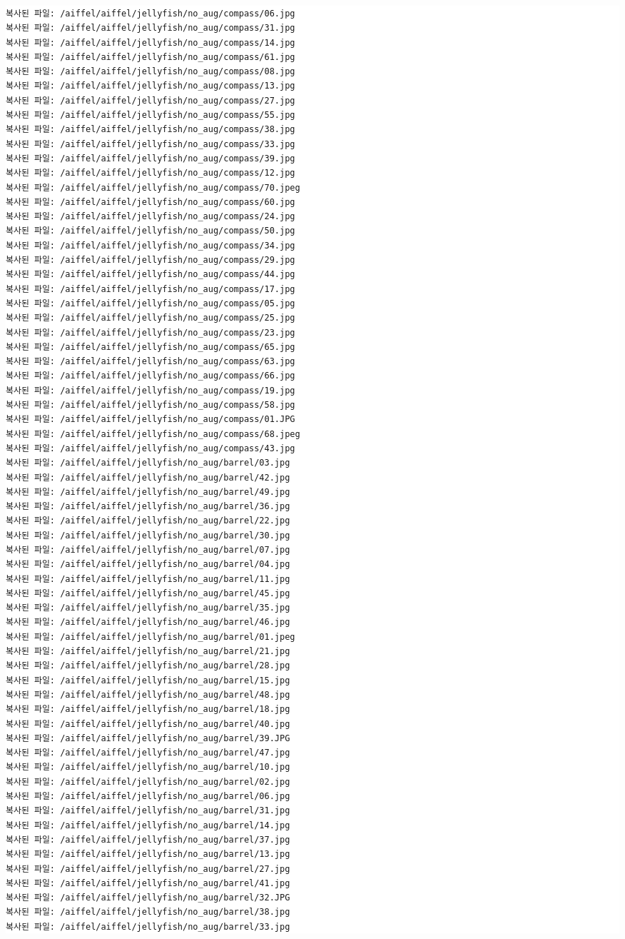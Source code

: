     복사된 파일: /aiffel/aiffel/jellyfish/no_aug/compass/06.jpg
    복사된 파일: /aiffel/aiffel/jellyfish/no_aug/compass/31.jpg
    복사된 파일: /aiffel/aiffel/jellyfish/no_aug/compass/14.jpg
    복사된 파일: /aiffel/aiffel/jellyfish/no_aug/compass/61.jpg
    복사된 파일: /aiffel/aiffel/jellyfish/no_aug/compass/08.jpg
    복사된 파일: /aiffel/aiffel/jellyfish/no_aug/compass/13.jpg
    복사된 파일: /aiffel/aiffel/jellyfish/no_aug/compass/27.jpg
    복사된 파일: /aiffel/aiffel/jellyfish/no_aug/compass/55.jpg
    복사된 파일: /aiffel/aiffel/jellyfish/no_aug/compass/38.jpg
    복사된 파일: /aiffel/aiffel/jellyfish/no_aug/compass/33.jpg
    복사된 파일: /aiffel/aiffel/jellyfish/no_aug/compass/39.jpg
    복사된 파일: /aiffel/aiffel/jellyfish/no_aug/compass/12.jpg
    복사된 파일: /aiffel/aiffel/jellyfish/no_aug/compass/70.jpeg
    복사된 파일: /aiffel/aiffel/jellyfish/no_aug/compass/60.jpg
    복사된 파일: /aiffel/aiffel/jellyfish/no_aug/compass/24.jpg
    복사된 파일: /aiffel/aiffel/jellyfish/no_aug/compass/50.jpg
    복사된 파일: /aiffel/aiffel/jellyfish/no_aug/compass/34.jpg
    복사된 파일: /aiffel/aiffel/jellyfish/no_aug/compass/29.jpg
    복사된 파일: /aiffel/aiffel/jellyfish/no_aug/compass/44.jpg
    복사된 파일: /aiffel/aiffel/jellyfish/no_aug/compass/17.jpg
    복사된 파일: /aiffel/aiffel/jellyfish/no_aug/compass/05.jpg
    복사된 파일: /aiffel/aiffel/jellyfish/no_aug/compass/25.jpg
    복사된 파일: /aiffel/aiffel/jellyfish/no_aug/compass/23.jpg
    복사된 파일: /aiffel/aiffel/jellyfish/no_aug/compass/65.jpg
    복사된 파일: /aiffel/aiffel/jellyfish/no_aug/compass/63.jpg
    복사된 파일: /aiffel/aiffel/jellyfish/no_aug/compass/66.jpg
    복사된 파일: /aiffel/aiffel/jellyfish/no_aug/compass/19.jpg
    복사된 파일: /aiffel/aiffel/jellyfish/no_aug/compass/58.jpg
    복사된 파일: /aiffel/aiffel/jellyfish/no_aug/compass/01.JPG
    복사된 파일: /aiffel/aiffel/jellyfish/no_aug/compass/68.jpeg
    복사된 파일: /aiffel/aiffel/jellyfish/no_aug/compass/43.jpg
    복사된 파일: /aiffel/aiffel/jellyfish/no_aug/barrel/03.jpg
    복사된 파일: /aiffel/aiffel/jellyfish/no_aug/barrel/42.jpg
    복사된 파일: /aiffel/aiffel/jellyfish/no_aug/barrel/49.jpg
    복사된 파일: /aiffel/aiffel/jellyfish/no_aug/barrel/36.jpg
    복사된 파일: /aiffel/aiffel/jellyfish/no_aug/barrel/22.jpg
    복사된 파일: /aiffel/aiffel/jellyfish/no_aug/barrel/30.jpg
    복사된 파일: /aiffel/aiffel/jellyfish/no_aug/barrel/07.jpg
    복사된 파일: /aiffel/aiffel/jellyfish/no_aug/barrel/04.jpg
    복사된 파일: /aiffel/aiffel/jellyfish/no_aug/barrel/11.jpg
    복사된 파일: /aiffel/aiffel/jellyfish/no_aug/barrel/45.jpg
    복사된 파일: /aiffel/aiffel/jellyfish/no_aug/barrel/35.jpg
    복사된 파일: /aiffel/aiffel/jellyfish/no_aug/barrel/46.jpg
    복사된 파일: /aiffel/aiffel/jellyfish/no_aug/barrel/01.jpeg
    복사된 파일: /aiffel/aiffel/jellyfish/no_aug/barrel/21.jpg
    복사된 파일: /aiffel/aiffel/jellyfish/no_aug/barrel/28.jpg
    복사된 파일: /aiffel/aiffel/jellyfish/no_aug/barrel/15.jpg
    복사된 파일: /aiffel/aiffel/jellyfish/no_aug/barrel/48.jpg
    복사된 파일: /aiffel/aiffel/jellyfish/no_aug/barrel/18.jpg
    복사된 파일: /aiffel/aiffel/jellyfish/no_aug/barrel/40.jpg
    복사된 파일: /aiffel/aiffel/jellyfish/no_aug/barrel/39.JPG
    복사된 파일: /aiffel/aiffel/jellyfish/no_aug/barrel/47.jpg
    복사된 파일: /aiffel/aiffel/jellyfish/no_aug/barrel/10.jpg
    복사된 파일: /aiffel/aiffel/jellyfish/no_aug/barrel/02.jpg
    복사된 파일: /aiffel/aiffel/jellyfish/no_aug/barrel/06.jpg
    복사된 파일: /aiffel/aiffel/jellyfish/no_aug/barrel/31.jpg
    복사된 파일: /aiffel/aiffel/jellyfish/no_aug/barrel/14.jpg
    복사된 파일: /aiffel/aiffel/jellyfish/no_aug/barrel/37.jpg
    복사된 파일: /aiffel/aiffel/jellyfish/no_aug/barrel/13.jpg
    복사된 파일: /aiffel/aiffel/jellyfish/no_aug/barrel/27.jpg
    복사된 파일: /aiffel/aiffel/jellyfish/no_aug/barrel/41.jpg
    복사된 파일: /aiffel/aiffel/jellyfish/no_aug/barrel/32.JPG
    복사된 파일: /aiffel/aiffel/jellyfish/no_aug/barrel/38.jpg
    복사된 파일: /aiffel/aiffel/jellyfish/no_aug/barrel/33.jpg